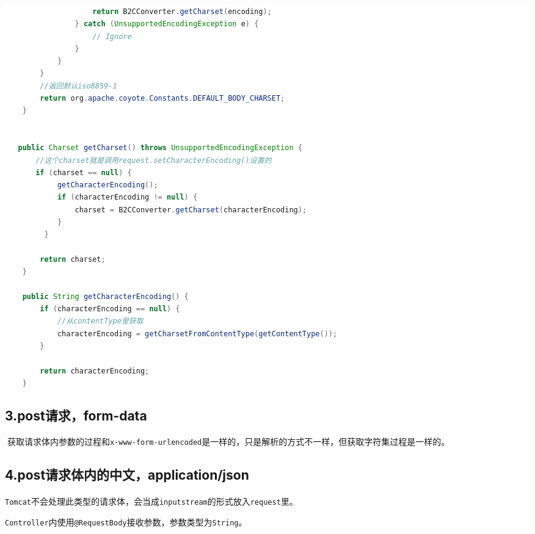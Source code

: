 ```java
                    return B2CConverter.getCharset(encoding);
                } catch (UnsupportedEncodingException e) {
                    // Ignore
                }
            }
        }
		//返回默认iso8859-1
        return org.apache.coyote.Constants.DEFAULT_BODY_CHARSET;
    }


   public Charset getCharset() throws UnsupportedEncodingException {
       //这个charset就是调用request.setCharacterEncoding()设置的
       if (charset == null) {
            getCharacterEncoding();
            if (characterEncoding != null) {
                charset = B2CConverter.getCharset(characterEncoding);
            }
         }

        return charset;
    }
	
    public String getCharacterEncoding() {
        if (characterEncoding == null) {
            //从contentType里获取
            characterEncoding = getCharsetFromContentType(getContentType());
        }

        return characterEncoding;
    }

```







## 3.post请求，form-data

​	获取请求体内参数的过程和`x-www-form-urlencoded`是一样的，
​		只是解析的方式不一样，但获取字符集过程是一样的。	





## 4.post请求体内的中文，application/json

`Tomcat`不会处理此类型的请求体，会当成`inputstream`的形式放入`request`里。

`Controller`内使用`@RequestBody`接收参数，参数类型为`String`。
